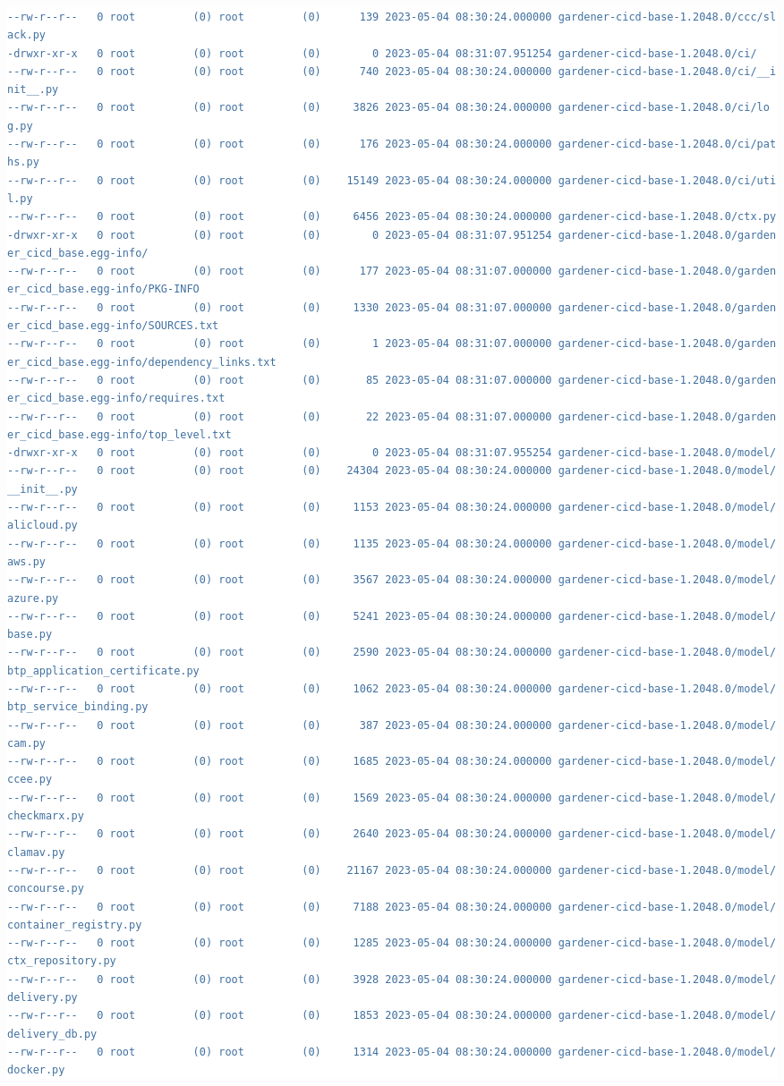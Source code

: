 ```diff
--rw-r--r--   0 root         (0) root         (0)      139 2023-05-04 08:30:24.000000 gardener-cicd-base-1.2048.0/ccc/slack.py
-drwxr-xr-x   0 root         (0) root         (0)        0 2023-05-04 08:31:07.951254 gardener-cicd-base-1.2048.0/ci/
--rw-r--r--   0 root         (0) root         (0)      740 2023-05-04 08:30:24.000000 gardener-cicd-base-1.2048.0/ci/__init__.py
--rw-r--r--   0 root         (0) root         (0)     3826 2023-05-04 08:30:24.000000 gardener-cicd-base-1.2048.0/ci/log.py
--rw-r--r--   0 root         (0) root         (0)      176 2023-05-04 08:30:24.000000 gardener-cicd-base-1.2048.0/ci/paths.py
--rw-r--r--   0 root         (0) root         (0)    15149 2023-05-04 08:30:24.000000 gardener-cicd-base-1.2048.0/ci/util.py
--rw-r--r--   0 root         (0) root         (0)     6456 2023-05-04 08:30:24.000000 gardener-cicd-base-1.2048.0/ctx.py
-drwxr-xr-x   0 root         (0) root         (0)        0 2023-05-04 08:31:07.951254 gardener-cicd-base-1.2048.0/gardener_cicd_base.egg-info/
--rw-r--r--   0 root         (0) root         (0)      177 2023-05-04 08:31:07.000000 gardener-cicd-base-1.2048.0/gardener_cicd_base.egg-info/PKG-INFO
--rw-r--r--   0 root         (0) root         (0)     1330 2023-05-04 08:31:07.000000 gardener-cicd-base-1.2048.0/gardener_cicd_base.egg-info/SOURCES.txt
--rw-r--r--   0 root         (0) root         (0)        1 2023-05-04 08:31:07.000000 gardener-cicd-base-1.2048.0/gardener_cicd_base.egg-info/dependency_links.txt
--rw-r--r--   0 root         (0) root         (0)       85 2023-05-04 08:31:07.000000 gardener-cicd-base-1.2048.0/gardener_cicd_base.egg-info/requires.txt
--rw-r--r--   0 root         (0) root         (0)       22 2023-05-04 08:31:07.000000 gardener-cicd-base-1.2048.0/gardener_cicd_base.egg-info/top_level.txt
-drwxr-xr-x   0 root         (0) root         (0)        0 2023-05-04 08:31:07.955254 gardener-cicd-base-1.2048.0/model/
--rw-r--r--   0 root         (0) root         (0)    24304 2023-05-04 08:30:24.000000 gardener-cicd-base-1.2048.0/model/__init__.py
--rw-r--r--   0 root         (0) root         (0)     1153 2023-05-04 08:30:24.000000 gardener-cicd-base-1.2048.0/model/alicloud.py
--rw-r--r--   0 root         (0) root         (0)     1135 2023-05-04 08:30:24.000000 gardener-cicd-base-1.2048.0/model/aws.py
--rw-r--r--   0 root         (0) root         (0)     3567 2023-05-04 08:30:24.000000 gardener-cicd-base-1.2048.0/model/azure.py
--rw-r--r--   0 root         (0) root         (0)     5241 2023-05-04 08:30:24.000000 gardener-cicd-base-1.2048.0/model/base.py
--rw-r--r--   0 root         (0) root         (0)     2590 2023-05-04 08:30:24.000000 gardener-cicd-base-1.2048.0/model/btp_application_certificate.py
--rw-r--r--   0 root         (0) root         (0)     1062 2023-05-04 08:30:24.000000 gardener-cicd-base-1.2048.0/model/btp_service_binding.py
--rw-r--r--   0 root         (0) root         (0)      387 2023-05-04 08:30:24.000000 gardener-cicd-base-1.2048.0/model/cam.py
--rw-r--r--   0 root         (0) root         (0)     1685 2023-05-04 08:30:24.000000 gardener-cicd-base-1.2048.0/model/ccee.py
--rw-r--r--   0 root         (0) root         (0)     1569 2023-05-04 08:30:24.000000 gardener-cicd-base-1.2048.0/model/checkmarx.py
--rw-r--r--   0 root         (0) root         (0)     2640 2023-05-04 08:30:24.000000 gardener-cicd-base-1.2048.0/model/clamav.py
--rw-r--r--   0 root         (0) root         (0)    21167 2023-05-04 08:30:24.000000 gardener-cicd-base-1.2048.0/model/concourse.py
--rw-r--r--   0 root         (0) root         (0)     7188 2023-05-04 08:30:24.000000 gardener-cicd-base-1.2048.0/model/container_registry.py
--rw-r--r--   0 root         (0) root         (0)     1285 2023-05-04 08:30:24.000000 gardener-cicd-base-1.2048.0/model/ctx_repository.py
--rw-r--r--   0 root         (0) root         (0)     3928 2023-05-04 08:30:24.000000 gardener-cicd-base-1.2048.0/model/delivery.py
--rw-r--r--   0 root         (0) root         (0)     1853 2023-05-04 08:30:24.000000 gardener-cicd-base-1.2048.0/model/delivery_db.py
--rw-r--r--   0 root         (0) root         (0)     1314 2023-05-04 08:30:24.000000 gardener-cicd-base-1.2048.0/model/docker.py
```